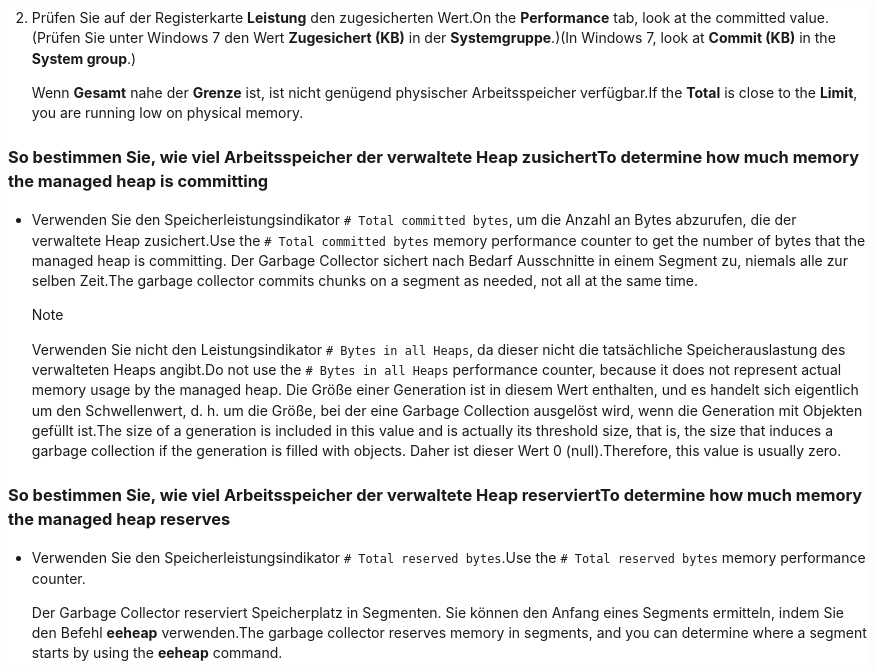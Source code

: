 2. <span data-ttu-id="ac7d4-311">Prüfen Sie auf der Registerkarte **Leistung** den zugesicherten Wert.</span><span class="sxs-lookup"><span data-stu-id="ac7d4-311">On the **Performance** tab, look at the committed value.</span></span> <span data-ttu-id="ac7d4-312">(Prüfen Sie unter Windows 7 den Wert **Zugesichert (KB)** in der **Systemgruppe**.)</span><span class="sxs-lookup"><span data-stu-id="ac7d4-312">(In Windows 7, look at **Commit (KB)** in the **System group**.)</span></span>

    <span data-ttu-id="ac7d4-313">Wenn **Gesamt** nahe der **Grenze** ist, ist nicht genügend physischer Arbeitsspeicher verfügbar.</span><span class="sxs-lookup"><span data-stu-id="ac7d4-313">If the **Total** is close to the **Limit**, you are running low on physical memory.</span></span>

<a name="ManagedHeapCommit"></a>

### <a name="to-determine-how-much-memory-the-managed-heap-is-committing"></a><span data-ttu-id="ac7d4-314">So bestimmen Sie, wie viel Arbeitsspeicher der verwaltete Heap zusichert</span><span class="sxs-lookup"><span data-stu-id="ac7d4-314">To determine how much memory the managed heap is committing</span></span>

- <span data-ttu-id="ac7d4-315">Verwenden Sie den Speicherleistungsindikator `# Total committed bytes`, um die Anzahl an Bytes abzurufen, die der verwaltete Heap zusichert.</span><span class="sxs-lookup"><span data-stu-id="ac7d4-315">Use the `# Total committed bytes` memory performance counter to get the number of bytes that the managed heap is committing.</span></span> <span data-ttu-id="ac7d4-316">Der Garbage Collector sichert nach Bedarf Ausschnitte in einem Segment zu, niemals alle zur selben Zeit.</span><span class="sxs-lookup"><span data-stu-id="ac7d4-316">The garbage collector commits chunks on a segment as needed, not all at the same time.</span></span>

  > [!NOTE]
  > <span data-ttu-id="ac7d4-317">Verwenden Sie nicht den Leistungsindikator `# Bytes in all Heaps`, da dieser nicht die tatsächliche Speicherauslastung des verwalteten Heaps angibt.</span><span class="sxs-lookup"><span data-stu-id="ac7d4-317">Do not use the `# Bytes in all Heaps` performance counter, because it does not represent actual memory usage by the managed heap.</span></span> <span data-ttu-id="ac7d4-318">Die Größe einer Generation ist in diesem Wert enthalten, und es handelt sich eigentlich um den Schwellenwert, d. h. um die Größe, bei der eine Garbage Collection ausgelöst wird, wenn die Generation mit Objekten gefüllt ist.</span><span class="sxs-lookup"><span data-stu-id="ac7d4-318">The size of a generation is included in this value and is actually its threshold size, that is, the size that induces a garbage collection if the generation is filled with objects.</span></span> <span data-ttu-id="ac7d4-319">Daher ist dieser Wert 0 (null).</span><span class="sxs-lookup"><span data-stu-id="ac7d4-319">Therefore, this value is usually zero.</span></span>

<a name="ManagedHeapReserve"></a>

### <a name="to-determine-how-much-memory-the-managed-heap-reserves"></a><span data-ttu-id="ac7d4-320">So bestimmen Sie, wie viel Arbeitsspeicher der verwaltete Heap reserviert</span><span class="sxs-lookup"><span data-stu-id="ac7d4-320">To determine how much memory the managed heap reserves</span></span>

- <span data-ttu-id="ac7d4-321">Verwenden Sie den Speicherleistungsindikator `# Total reserved bytes`.</span><span class="sxs-lookup"><span data-stu-id="ac7d4-321">Use the `# Total reserved bytes` memory performance counter.</span></span>

  <span data-ttu-id="ac7d4-322">Der Garbage Collector reserviert Speicherplatz in Segmenten. Sie können den Anfang eines Segments ermitteln, indem Sie den Befehl **eeheap** verwenden.</span><span class="sxs-lookup"><span data-stu-id="ac7d4-322">The garbage collector reserves memory in segments, and you can determine where a segment starts by using the **eeheap** command.</span></span>

